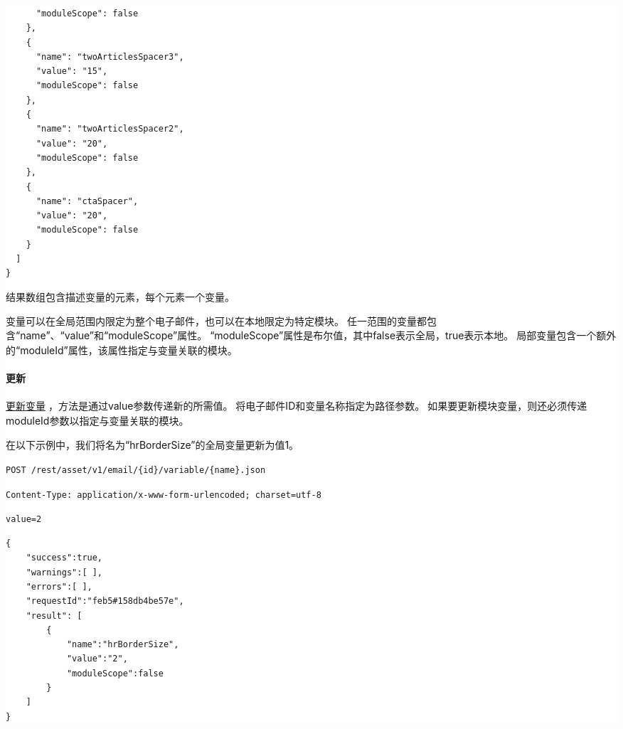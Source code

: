 ```
      "moduleScope": false
    },
    {
      "name": "twoArticlesSpacer3",
      "value": "15",
      "moduleScope": false
    },
    {
      "name": "twoArticlesSpacer2",
      "value": "20",
      "moduleScope": false
    },
    {
      "name": "ctaSpacer",
      "value": "20",
      "moduleScope": false
    }
  ]
}
```

结果数组包含描述变量的元素，每个元素一个变量。

变量可以在全局范围内限定为整个电子邮件，也可以在本地限定为特定模块。 任一范围的变量都包含“name”、“value”和“moduleScope”属性。 “moduleScope”属性是布尔值，其中false表示全局，true表示本地。 局部变量包含一个额外的“moduleId”属性，该属性指定与变量关联的模块。

#### 更新

[更新变量](https://developer.adobe.com/marketo-apis/api/asset/#tag/Emails/operation/updateVariableUsingPOST) ，方法是通过value参数传递新的所需值。 将电子邮件ID和变量名称指定为路径参数。 如果要更新模块变量，则还必须传递moduleId参数以指定与变量关联的模块。

在以下示例中，我们将名为“hrBorderSize”的全局变量更新为值1。

```
POST /rest/asset/v1/email/{id}/variable/{name}.json
```

```
Content-Type: application/x-www-form-urlencoded; charset=utf-8
```

```
value=2
```

```
{
    "success":true,
    "warnings":[ ],
    "errors":[ ],
    "requestId":"feb5#158db4be57e",
    "result": [
        {
            "name":"hrBorderSize",
            "value":"2",
            "moduleScope":false
        }
    ]
}
```
